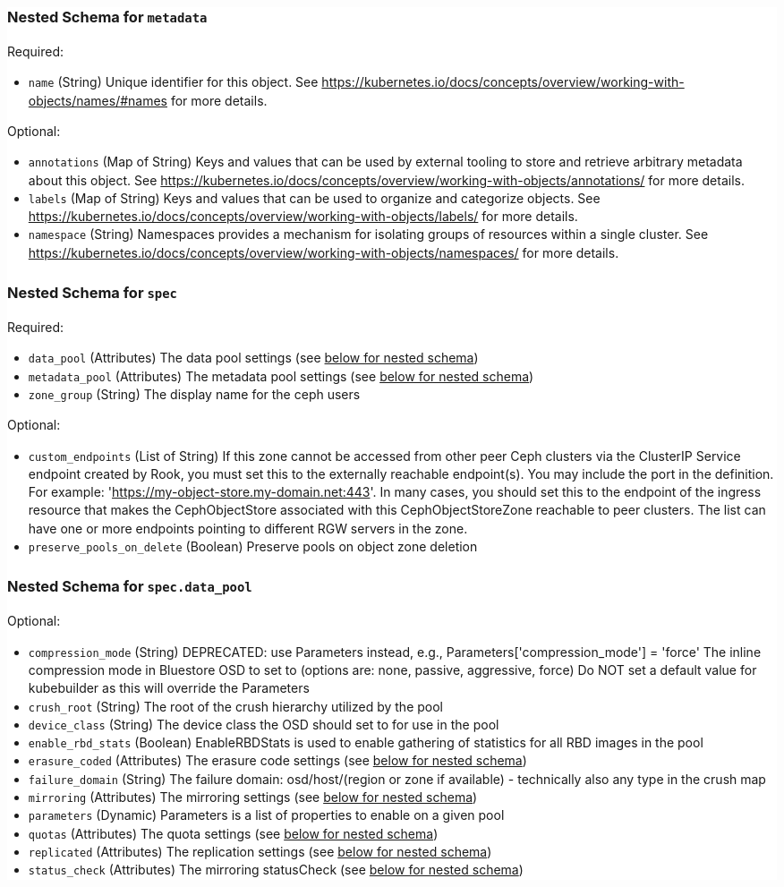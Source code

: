 <a id="nestedatt--metadata"></a>
### Nested Schema for `metadata`

Required:

- `name` (String) Unique identifier for this object. See https://kubernetes.io/docs/concepts/overview/working-with-objects/names/#names for more details.

Optional:

- `annotations` (Map of String) Keys and values that can be used by external tooling to store and retrieve arbitrary metadata about this object. See https://kubernetes.io/docs/concepts/overview/working-with-objects/annotations/ for more details.
- `labels` (Map of String) Keys and values that can be used to organize and categorize objects. See https://kubernetes.io/docs/concepts/overview/working-with-objects/labels/ for more details.
- `namespace` (String) Namespaces provides a mechanism for isolating groups of resources within a single cluster. See https://kubernetes.io/docs/concepts/overview/working-with-objects/namespaces/ for more details.


<a id="nestedatt--spec"></a>
### Nested Schema for `spec`

Required:

- `data_pool` (Attributes) The data pool settings (see [below for nested schema](#nestedatt--spec--data_pool))
- `metadata_pool` (Attributes) The metadata pool settings (see [below for nested schema](#nestedatt--spec--metadata_pool))
- `zone_group` (String) The display name for the ceph users

Optional:

- `custom_endpoints` (List of String) If this zone cannot be accessed from other peer Ceph clusters via the ClusterIP Service endpoint created by Rook, you must set this to the externally reachable endpoint(s). You may include the port in the definition. For example: 'https://my-object-store.my-domain.net:443'. In many cases, you should set this to the endpoint of the ingress resource that makes the CephObjectStore associated with this CephObjectStoreZone reachable to peer clusters. The list can have one or more endpoints pointing to different RGW servers in the zone.
- `preserve_pools_on_delete` (Boolean) Preserve pools on object zone deletion

<a id="nestedatt--spec--data_pool"></a>
### Nested Schema for `spec.data_pool`

Optional:

- `compression_mode` (String) DEPRECATED: use Parameters instead, e.g., Parameters['compression_mode'] = 'force' The inline compression mode in Bluestore OSD to set to (options are: none, passive, aggressive, force) Do NOT set a default value for kubebuilder as this will override the Parameters
- `crush_root` (String) The root of the crush hierarchy utilized by the pool
- `device_class` (String) The device class the OSD should set to for use in the pool
- `enable_rbd_stats` (Boolean) EnableRBDStats is used to enable gathering of statistics for all RBD images in the pool
- `erasure_coded` (Attributes) The erasure code settings (see [below for nested schema](#nestedatt--spec--data_pool--erasure_coded))
- `failure_domain` (String) The failure domain: osd/host/(region or zone if available) - technically also any type in the crush map
- `mirroring` (Attributes) The mirroring settings (see [below for nested schema](#nestedatt--spec--data_pool--mirroring))
- `parameters` (Dynamic) Parameters is a list of properties to enable on a given pool
- `quotas` (Attributes) The quota settings (see [below for nested schema](#nestedatt--spec--data_pool--quotas))
- `replicated` (Attributes) The replication settings (see [below for nested schema](#nestedatt--spec--data_pool--replicated))
- `status_check` (Attributes) The mirroring statusCheck (see [below for nested schema](#nestedatt--spec--data_pool--status_check))
